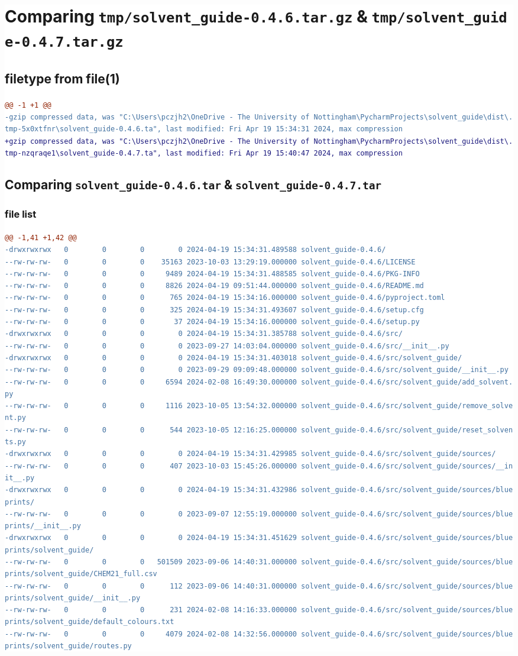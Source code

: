 # Comparing `tmp/solvent_guide-0.4.6.tar.gz` & `tmp/solvent_guide-0.4.7.tar.gz`

## filetype from file(1)

```diff
@@ -1 +1 @@
-gzip compressed data, was "C:\Users\pczjh2\OneDrive - The University of Nottingham\PycharmProjects\solvent_guide\dist\.tmp-5x0xtfnr\solvent_guide-0.4.6.ta", last modified: Fri Apr 19 15:34:31 2024, max compression
+gzip compressed data, was "C:\Users\pczjh2\OneDrive - The University of Nottingham\PycharmProjects\solvent_guide\dist\.tmp-nzqraqe1\solvent_guide-0.4.7.ta", last modified: Fri Apr 19 15:40:47 2024, max compression
```

## Comparing `solvent_guide-0.4.6.tar` & `solvent_guide-0.4.7.tar`

### file list

```diff
@@ -1,41 +1,42 @@
-drwxrwxrwx   0        0        0        0 2024-04-19 15:34:31.489588 solvent_guide-0.4.6/
--rw-rw-rw-   0        0        0    35163 2023-10-03 13:29:19.000000 solvent_guide-0.4.6/LICENSE
--rw-rw-rw-   0        0        0     9489 2024-04-19 15:34:31.488585 solvent_guide-0.4.6/PKG-INFO
--rw-rw-rw-   0        0        0     8826 2024-04-19 09:51:44.000000 solvent_guide-0.4.6/README.md
--rw-rw-rw-   0        0        0      765 2024-04-19 15:34:16.000000 solvent_guide-0.4.6/pyproject.toml
--rw-rw-rw-   0        0        0      325 2024-04-19 15:34:31.493607 solvent_guide-0.4.6/setup.cfg
--rw-rw-rw-   0        0        0       37 2024-04-19 15:34:16.000000 solvent_guide-0.4.6/setup.py
-drwxrwxrwx   0        0        0        0 2024-04-19 15:34:31.385788 solvent_guide-0.4.6/src/
--rw-rw-rw-   0        0        0        0 2023-09-27 14:03:04.000000 solvent_guide-0.4.6/src/__init__.py
-drwxrwxrwx   0        0        0        0 2024-04-19 15:34:31.403018 solvent_guide-0.4.6/src/solvent_guide/
--rw-rw-rw-   0        0        0        0 2023-09-29 09:09:48.000000 solvent_guide-0.4.6/src/solvent_guide/__init__.py
--rw-rw-rw-   0        0        0     6594 2024-02-08 16:49:30.000000 solvent_guide-0.4.6/src/solvent_guide/add_solvent.py
--rw-rw-rw-   0        0        0     1116 2023-10-05 13:54:32.000000 solvent_guide-0.4.6/src/solvent_guide/remove_solvent.py
--rw-rw-rw-   0        0        0      544 2023-10-05 12:16:25.000000 solvent_guide-0.4.6/src/solvent_guide/reset_solvents.py
-drwxrwxrwx   0        0        0        0 2024-04-19 15:34:31.429985 solvent_guide-0.4.6/src/solvent_guide/sources/
--rw-rw-rw-   0        0        0      407 2023-10-03 15:45:26.000000 solvent_guide-0.4.6/src/solvent_guide/sources/__init__.py
-drwxrwxrwx   0        0        0        0 2024-04-19 15:34:31.432986 solvent_guide-0.4.6/src/solvent_guide/sources/blueprints/
--rw-rw-rw-   0        0        0        0 2023-09-07 12:55:19.000000 solvent_guide-0.4.6/src/solvent_guide/sources/blueprints/__init__.py
-drwxrwxrwx   0        0        0        0 2024-04-19 15:34:31.451629 solvent_guide-0.4.6/src/solvent_guide/sources/blueprints/solvent_guide/
--rw-rw-rw-   0        0        0   501509 2023-09-06 14:40:31.000000 solvent_guide-0.4.6/src/solvent_guide/sources/blueprints/solvent_guide/CHEM21_full.csv
--rw-rw-rw-   0        0        0      112 2023-09-06 14:40:31.000000 solvent_guide-0.4.6/src/solvent_guide/sources/blueprints/solvent_guide/__init__.py
--rw-rw-rw-   0        0        0      231 2024-02-08 14:16:33.000000 solvent_guide-0.4.6/src/solvent_guide/sources/blueprints/solvent_guide/default_colours.txt
--rw-rw-rw-   0        0        0     4079 2024-02-08 14:32:56.000000 solvent_guide-0.4.6/src/solvent_guide/sources/blueprints/solvent_guide/routes.py
```